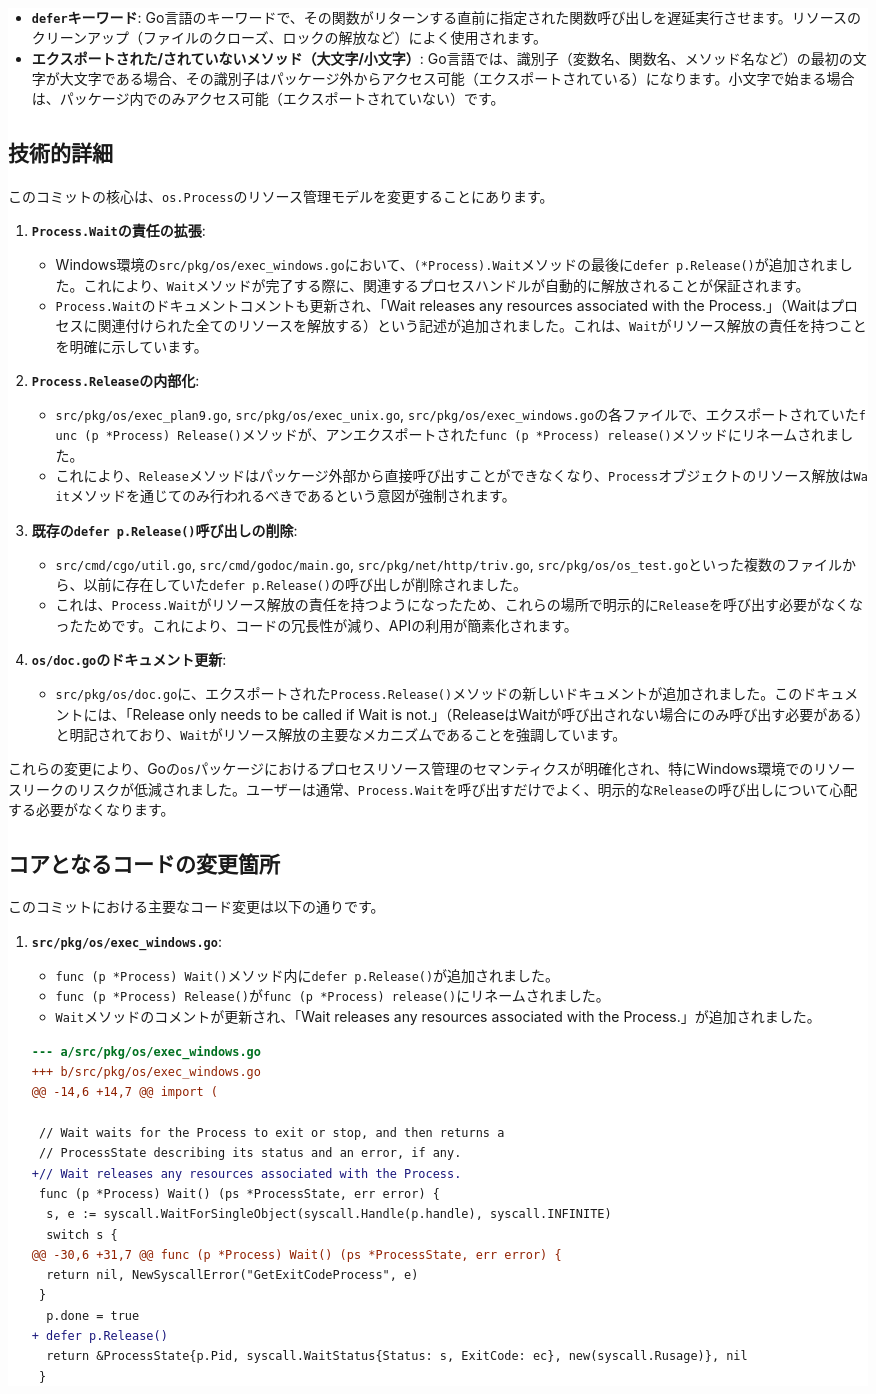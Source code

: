 *   **`defer`キーワード**: Go言語のキーワードで、その関数がリターンする直前に指定された関数呼び出しを遅延実行させます。リソースのクリーンアップ（ファイルのクローズ、ロックの解放など）によく使用されます。
*   **エクスポートされた/されていないメソッド（大文字/小文字）**: Go言語では、識別子（変数名、関数名、メソッド名など）の最初の文字が大文字である場合、その識別子はパッケージ外からアクセス可能（エクスポートされている）になります。小文字で始まる場合は、パッケージ内でのみアクセス可能（エクスポートされていない）です。

## 技術的詳細

このコミットの核心は、`os.Process`のリソース管理モデルを変更することにあります。

1.  **`Process.Wait`の責任の拡張**:
    *   Windows環境の`src/pkg/os/exec_windows.go`において、`(*Process).Wait`メソッドの最後に`defer p.Release()`が追加されました。これにより、`Wait`メソッドが完了する際に、関連するプロセスハンドルが自動的に解放されることが保証されます。
    *   `Process.Wait`のドキュメントコメントも更新され、「Wait releases any resources associated with the Process.」（Waitはプロセスに関連付けられた全てのリソースを解放する）という記述が追加されました。これは、`Wait`がリソース解放の責任を持つことを明確に示しています。

2.  **`Process.Release`の内部化**:
    *   `src/pkg/os/exec_plan9.go`, `src/pkg/os/exec_unix.go`, `src/pkg/os/exec_windows.go`の各ファイルで、エクスポートされていた`func (p *Process) Release()`メソッドが、アンエクスポートされた`func (p *Process) release()`メソッドにリネームされました。
    *   これにより、`Release`メソッドはパッケージ外部から直接呼び出すことができなくなり、`Process`オブジェクトのリソース解放は`Wait`メソッドを通じてのみ行われるべきであるという意図が強制されます。

3.  **既存の`defer p.Release()`呼び出しの削除**:
    *   `src/cmd/cgo/util.go`, `src/cmd/godoc/main.go`, `src/pkg/net/http/triv.go`, `src/pkg/os/os_test.go`といった複数のファイルから、以前に存在していた`defer p.Release()`の呼び出しが削除されました。
    *   これは、`Process.Wait`がリソース解放の責任を持つようになったため、これらの場所で明示的に`Release`を呼び出す必要がなくなったためです。これにより、コードの冗長性が減り、APIの利用が簡素化されます。

4.  **`os/doc.go`のドキュメント更新**:
    *   `src/pkg/os/doc.go`に、エクスポートされた`Process.Release()`メソッドの新しいドキュメントが追加されました。このドキュメントには、「Release only needs to be called if Wait is not.」（ReleaseはWaitが呼び出されない場合にのみ呼び出す必要がある）と明記されており、`Wait`がリソース解放の主要なメカニズムであることを強調しています。

これらの変更により、Goの`os`パッケージにおけるプロセスリソース管理のセマンティクスが明確化され、特にWindows環境でのリソースリークのリスクが低減されました。ユーザーは通常、`Process.Wait`を呼び出すだけでよく、明示的な`Release`の呼び出しについて心配する必要がなくなります。

## コアとなるコードの変更箇所

このコミットにおける主要なコード変更は以下の通りです。

1.  **`src/pkg/os/exec_windows.go`**:
    *   `func (p *Process) Wait()`メソッド内に`defer p.Release()`が追加されました。
    *   `func (p *Process) Release()`が`func (p *Process) release()`にリネームされました。
    *   `Wait`メソッドのコメントが更新され、「Wait releases any resources associated with the Process.」が追加されました。

    ```diff
    --- a/src/pkg/os/exec_windows.go
    +++ b/src/pkg/os/exec_windows.go
    @@ -14,6 +14,7 @@ import (

     // Wait waits for the Process to exit or stop, and then returns a
     // ProcessState describing its status and an error, if any.
    +// Wait releases any resources associated with the Process.
     func (p *Process) Wait() (ps *ProcessState, err error) {
      s, e := syscall.WaitForSingleObject(syscall.Handle(p.handle), syscall.INFINITE)
      switch s {
    @@ -30,6 +31,7 @@ func (p *Process) Wait() (ps *ProcessState, err error) {
      return nil, NewSyscallError("GetExitCodeProcess", e)
     }
      p.done = true
    + defer p.Release()
      return &ProcessState{p.Pid, syscall.WaitStatus{Status: s, ExitCode: ec}, new(syscall.Rusage)}, nil
     }
